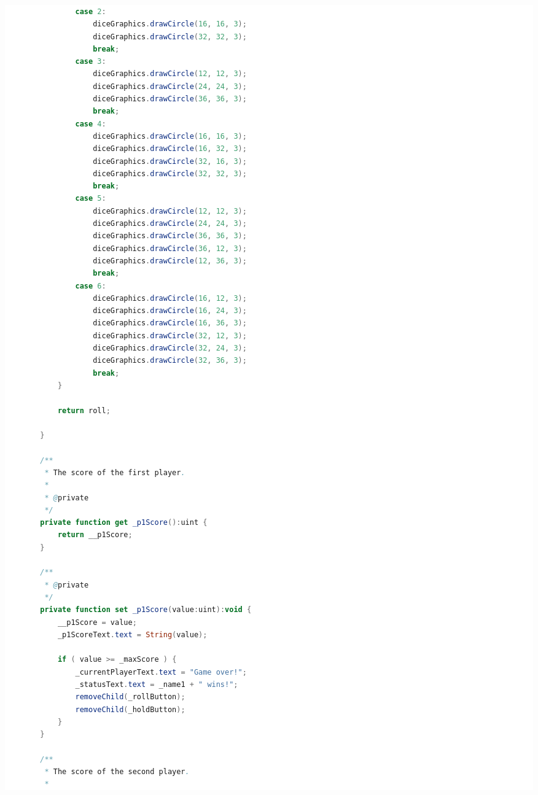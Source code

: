 ```ActionScript
                case 2:
                    diceGraphics.drawCircle(16, 16, 3);
                    diceGraphics.drawCircle(32, 32, 3);
                    break;
                case 3:
                    diceGraphics.drawCircle(12, 12, 3);
                    diceGraphics.drawCircle(24, 24, 3);
                    diceGraphics.drawCircle(36, 36, 3);
                    break;
                case 4:
                    diceGraphics.drawCircle(16, 16, 3);
                    diceGraphics.drawCircle(16, 32, 3);
                    diceGraphics.drawCircle(32, 16, 3);
                    diceGraphics.drawCircle(32, 32, 3);
                    break;
                case 5:
                    diceGraphics.drawCircle(12, 12, 3);
                    diceGraphics.drawCircle(24, 24, 3);
                    diceGraphics.drawCircle(36, 36, 3);
                    diceGraphics.drawCircle(36, 12, 3);
                    diceGraphics.drawCircle(12, 36, 3);
                    break;
                case 6:
                    diceGraphics.drawCircle(16, 12, 3);
                    diceGraphics.drawCircle(16, 24, 3);
                    diceGraphics.drawCircle(16, 36, 3);
                    diceGraphics.drawCircle(32, 12, 3);
                    diceGraphics.drawCircle(32, 24, 3);
                    diceGraphics.drawCircle(32, 36, 3);
                    break;
            }
            
            return roll;
            
        }
        
        /**
         * The score of the first player.
         * 
         * @private
         */
        private function get _p1Score():uint {
            return __p1Score;
        }
        
        /**
         * @private
         */
        private function set _p1Score(value:uint):void {
            __p1Score = value;
            _p1ScoreText.text = String(value);
            
            if ( value >= _maxScore ) {
                _currentPlayerText.text = "Game over!";
                _statusText.text = _name1 + " wins!";
                removeChild(_rollButton);
                removeChild(_holdButton);
            }
        }
        
        /**
         * The score of the second player.
         * 
```